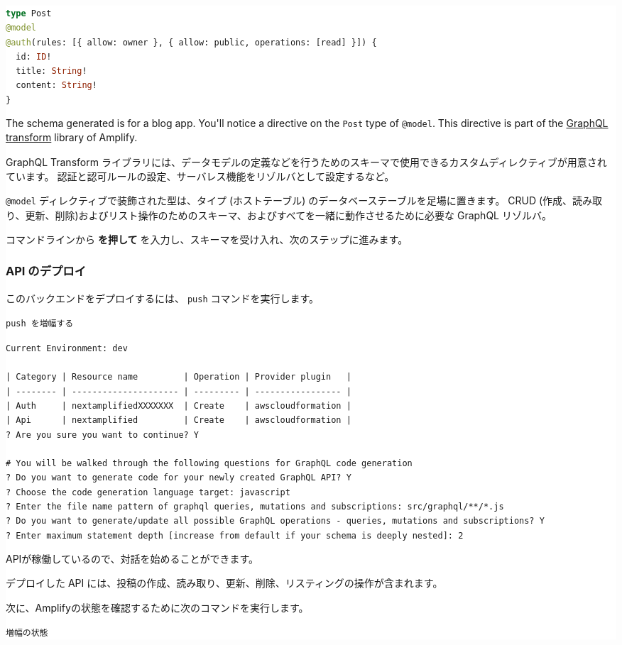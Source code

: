 ```graphql
type Post
@model
@auth(rules: [{ allow: owner }, { allow: public, operations: [read] }]) {
  id: ID!
  title: String!
  content: String!
}
```

The schema generated is for a blog app. You'll notice a directive on the `Post` type of `@model`. This directive is part of the [GraphQL transform](~/cli/graphql-transformer/model.md) library of Amplify.

GraphQL Transform ライブラリには、データモデルの定義などを行うためのスキーマで使用できるカスタムディレクティブが用意されています。 認証と認可ルールの設定、サーバレス機能をリゾルバとして設定するなど。

`@model` ディレクティブで装飾された型は、タイプ (ホストテーブル) のデータベーステーブルを足場に置きます。 CRUD (作成、読み取り、更新、削除)およびリスト操作のためのスキーマ、およびすべてを一緒に動作させるために必要な GraphQL リゾルバ。

コマンドラインから __を押して__ を入力し、スキーマを受け入れ、次のステップに進みます。

### API のデプロイ

このバックエンドをデプロイするには、 `push` コマンドを実行します。

```bash
push を増幅する
```

```console
Current Environment: dev

| Category | Resource name         | Operation | Provider plugin   |
| -------- | --------------------- | --------- | ----------------- |
| Auth     | nextamplifiedXXXXXXX  | Create    | awscloudformation |
| Api      | nextamplified         | Create    | awscloudformation |
? Are you sure you want to continue? Y

# You will be walked through the following questions for GraphQL code generation
? Do you want to generate code for your newly created GraphQL API? Y
? Choose the code generation language target: javascript
? Enter the file name pattern of graphql queries, mutations and subscriptions: src/graphql/**/*.js
? Do you want to generate/update all possible GraphQL operations - queries, mutations and subscriptions? Y
? Enter maximum statement depth [increase from default if your schema is deeply nested]: 2
```

APIが稼働しているので、対話を始めることができます。

デプロイした API には、投稿の作成、読み取り、更新、削除、リスティングの操作が含まれます。

次に、Amplifyの状態を確認するために次のコマンドを実行します。

```bash
増幅の状態
```
